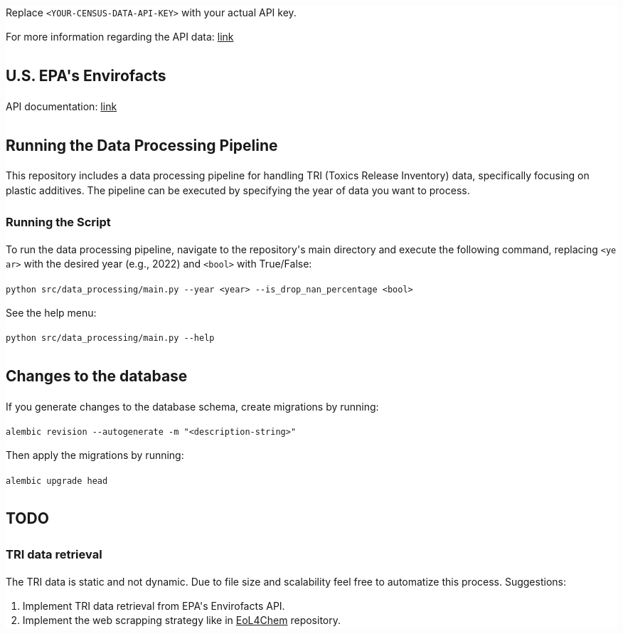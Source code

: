 Replace ```<YOUR-CENSUS-DATA-API-KEY>``` with your actual API key.

For more information regarding the API data: [link](https://www.census.gov/data/developers/guidance/api-user-guide.Example_API_Queries.html)


## U.S. EPA's Envirofacts

API documentation: [link](https://www.epa.gov/enviro/envirofacts-data-service-api-v1)

## Running the Data Processing Pipeline

This repository includes a data processing pipeline for handling TRI (Toxics Release Inventory) data, specifically focusing on plastic additives. The pipeline can be executed by specifying the year of data you want to process.

### Running the Script

To run the data processing pipeline, navigate to the repository's main directory and execute the following command, replacing ```<year>``` with the desired year (e.g., 2022) and  ```<bool>``` with True/False:

```
python src/data_processing/main.py --year <year> --is_drop_nan_percentage <bool>
```

See the help menu:

```
python src/data_processing/main.py --help
```

## Changes to the database

If you generate changes to the database schema, create migrations by running:

```
alembic revision --autogenerate -m "<description-string>"
```

Then apply the migrations by running:

```
alembic upgrade head
```

## TODO

### TRI data retrieval

The TRI data is static and not dynamic. Due to file size and scalability feel free to automatize this process.
Suggestions:

1. Implement TRI data retrieval from EPA's Envirofacts API.
2. Implement the web scrapping strategy like in [EoL4Chem](https://github.com/jodhernandezbe/EoL4Chem) repository.

